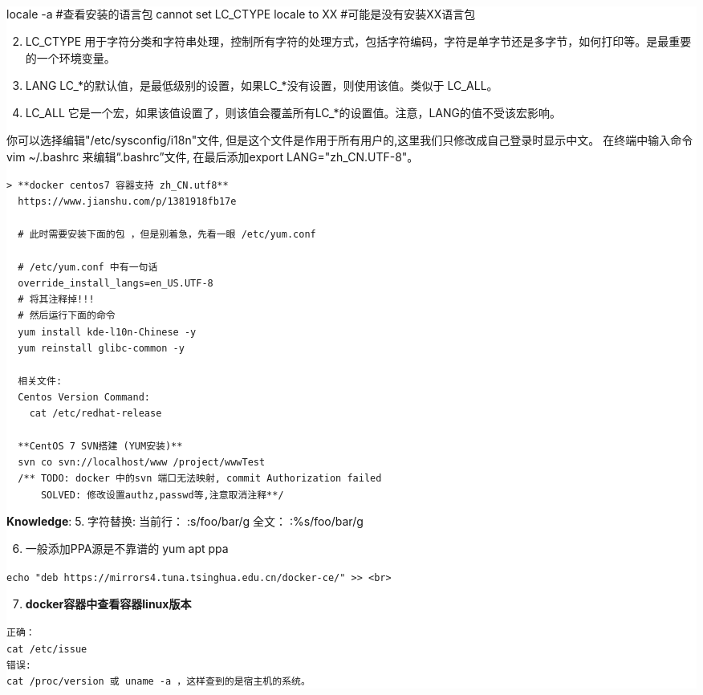   locale -a #查看安装的语言包
  cannot set LC_CTYPE locale to XX #可能是没有安装XX语言包

  2.    LC_CTYPE
    用于字符分类和字符串处理，控制所有字符的处理方式，包括字符编码，字符是单字节还是多字节，如何打印等。是最重要的一个环境变量。

  7.    LANG
    LC_*的默认值，是最低级别的设置，如果LC_*没有设置，则使用该值。类似于 LC_ALL。

  8.    LC_ALL
    它是一个宏，如果该值设置了，则该值会覆盖所有LC_*的设置值。注意，LANG的值不受该宏影响。

  你可以选择编辑"/etc/sysconfig/i18n"文件, 但是这个文件是作用于所有用户的,这里我们只修改成自己登录时显示中文。
  在终端中输入命令 vim ~/.bashrc 来编辑“.bashrc”文件, 在最后添加export LANG="zh_CN.UTF-8"。
~~~
> **docker centos7 容器支持 zh_CN.utf8**
  https://www.jianshu.com/p/1381918fb17e

  # 此时需要安装下面的包 ，但是别着急，先看一眼 /etc/yum.conf

  # /etc/yum.conf 中有一句话
  override_install_langs=en_US.UTF-8
  # 将其注释掉!!!
  # 然后运行下面的命令
  yum install kde-l10n-Chinese -y
  yum reinstall glibc-common -y

  相关文件:
  Centos Version Command:
    cat /etc/redhat-release

  **CentOS 7 SVN搭建 (YUM安装)**
  svn co svn://localhost/www /project/wwwTest
  /** TODO: docker 中的svn 端口无法映射, commit Authorization failed
      SOLVED: 修改设置authz,passwd等,注意取消注释**/
~~~

**Knowledge**:
  5. 字符替换:
      当前行：
      :s/foo/bar/g
      全文：
      :%s/foo/bar/g

  6. 一般添加PPA源是不靠谱的
    yum apt ppa

    echo "deb https://mirrors4.tuna.tsinghua.edu.cn/docker-ce/" >> <br>

  7. **docker容器中查看容器linux版本**

    正确：
    cat /etc/issue
    错误:
    cat /proc/version 或 uname -a ，这样查到的是宿主机的系统。
